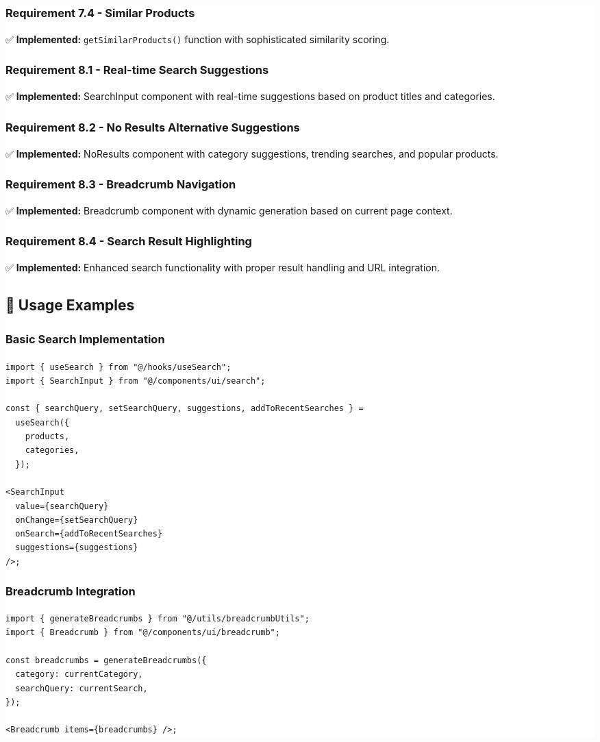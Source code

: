 ### Requirement 7.4 - Similar Products

✅ **Implemented:** `getSimilarProducts()` function with sophisticated similarity scoring.

### Requirement 8.1 - Real-time Search Suggestions

✅ **Implemented:** SearchInput component with real-time suggestions based on product titles and categories.

### Requirement 8.2 - No Results Alternative Suggestions

✅ **Implemented:** NoResults component with category suggestions, trending searches, and popular products.

### Requirement 8.3 - Breadcrumb Navigation

✅ **Implemented:** Breadcrumb component with dynamic generation based on current page context.

### Requirement 8.4 - Search Result Highlighting

✅ **Implemented:** Enhanced search functionality with proper result handling and URL integration.

## 🚀 Usage Examples

### Basic Search Implementation

```tsx
import { useSearch } from "@/hooks/useSearch";
import { SearchInput } from "@/components/ui/search";

const { searchQuery, setSearchQuery, suggestions, addToRecentSearches } =
  useSearch({
    products,
    categories,
  });

<SearchInput
  value={searchQuery}
  onChange={setSearchQuery}
  onSearch={addToRecentSearches}
  suggestions={suggestions}
/>;
```

### Breadcrumb Integration

```tsx
import { generateBreadcrumbs } from "@/utils/breadcrumbUtils";
import { Breadcrumb } from "@/components/ui/breadcrumb";

const breadcrumbs = generateBreadcrumbs({
  category: currentCategory,
  searchQuery: currentSearch,
});

<Breadcrumb items={breadcrumbs} />;
```
